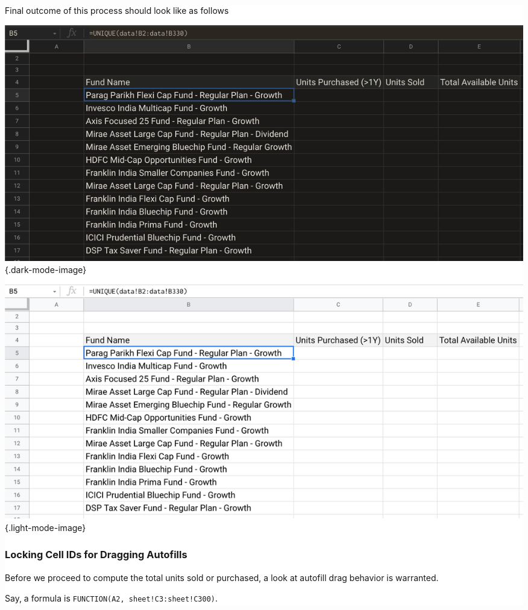 Final outcome of this process should look like as follows

![Unique Fund Names - Dark Mode](/images/unique-fund-names.dark.png){.dark-mode-image}

![Unique Fund Names - Light Mode](/images/unique-fund-names.light.png){.light-mode-image}

### Locking Cell IDs for Dragging Autofills

Before we proceed to compute the total units sold or purchased, a look at autofill drag behavior is warranted.

Say, a formula is `FUNCTION(A2, sheet!C3:sheet!C300)`.
